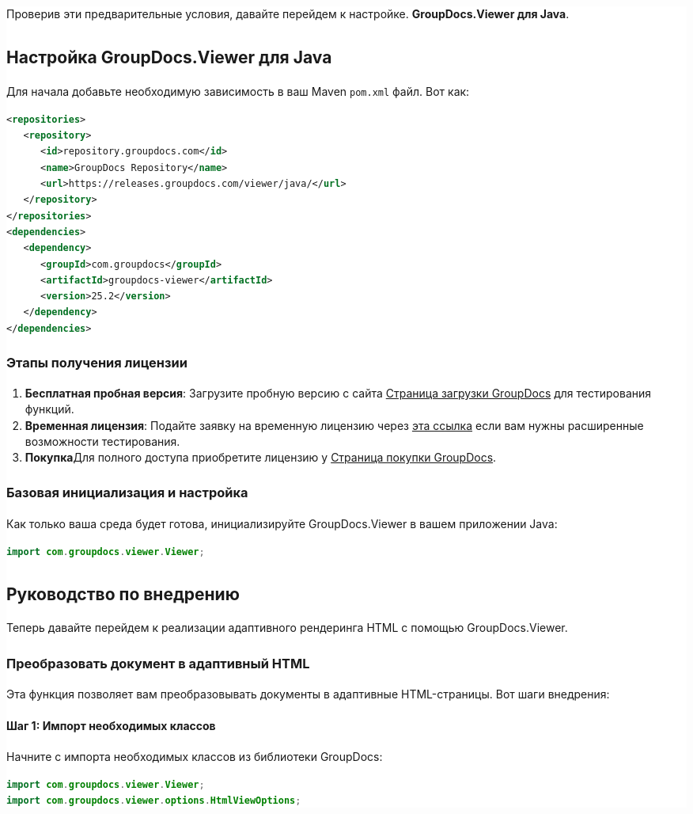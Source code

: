 Проверив эти предварительные условия, давайте перейдем к настройке. **GroupDocs.Viewer для Java**.

## Настройка GroupDocs.Viewer для Java

Для начала добавьте необходимую зависимость в ваш Maven `pom.xml` файл. Вот как:

```xml
<repositories>
   <repository>
      <id>repository.groupdocs.com</id>
      <name>GroupDocs Repository</name>
      <url>https://releases.groupdocs.com/viewer/java/</url>
   </repository>
</repositories>
<dependencies>
   <dependency>
      <groupId>com.groupdocs</groupId>
      <artifactId>groupdocs-viewer</artifactId>
      <version>25.2</version>
   </dependency>
</dependencies>
```

### Этапы получения лицензии
1. **Бесплатная пробная версия**: Загрузите пробную версию с сайта [Страница загрузки GroupDocs](https://releases.groupdocs.com/viewer/java/) для тестирования функций.
2. **Временная лицензия**: Подайте заявку на временную лицензию через [эта ссылка](https://purchase.groupdocs.com/temporary-license/) если вам нужны расширенные возможности тестирования.
3. **Покупка**Для полного доступа приобретите лицензию у [Страница покупки GroupDocs](https://purchase.groupdocs.com/buy).

### Базовая инициализация и настройка

Как только ваша среда будет готова, инициализируйте GroupDocs.Viewer в вашем приложении Java:

```java
import com.groupdocs.viewer.Viewer;
```

## Руководство по внедрению

Теперь давайте перейдем к реализации адаптивного рендеринга HTML с помощью GroupDocs.Viewer.

### Преобразовать документ в адаптивный HTML

Эта функция позволяет вам преобразовывать документы в адаптивные HTML-страницы. Вот шаги внедрения:

#### Шаг 1: Импорт необходимых классов
Начните с импорта необходимых классов из библиотеки GroupDocs:
```java
import com.groupdocs.viewer.Viewer;
import com.groupdocs.viewer.options.HtmlViewOptions;
```
